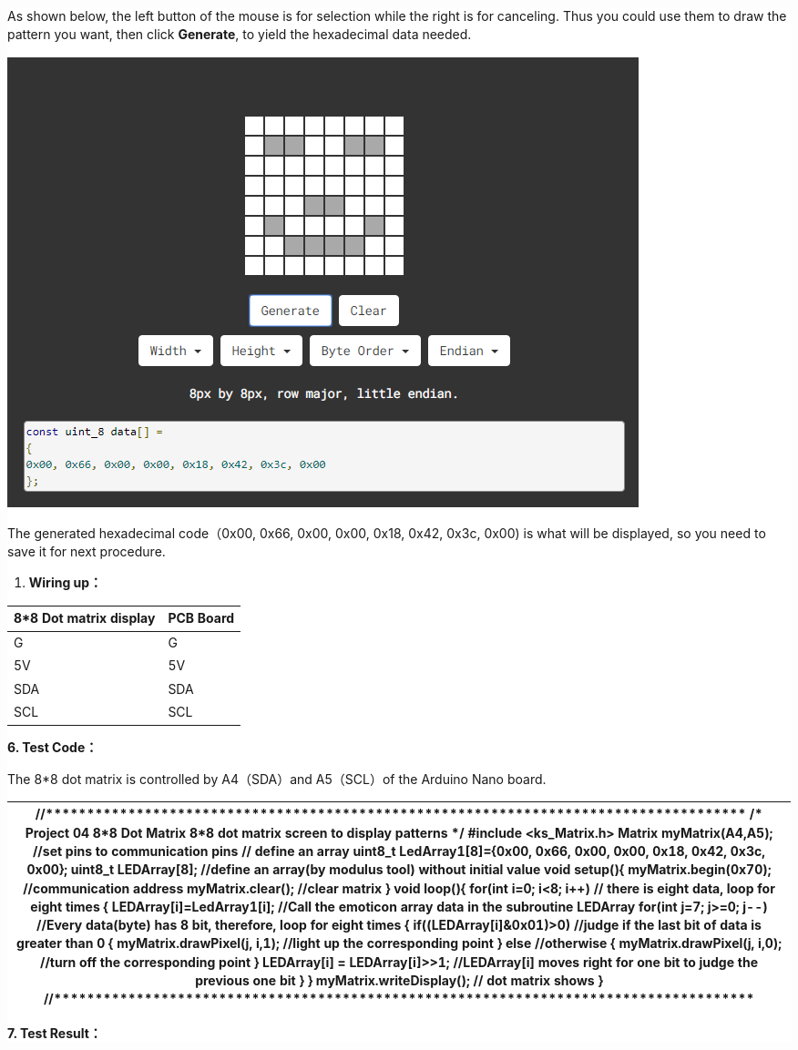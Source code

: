 As shown below, the left button of the mouse is for selection while the right is
for canceling. Thus you could use them to draw the pattern you want, then click
**Generate**, to yield the hexadecimal data needed.

![](media/32e674da893cc93cd1330a9da73269cb.png)

The generated hexadecimal code（0x00, 0x66, 0x00, 0x00, 0x18, 0x42, 0x3c, 0x00)
is what will be displayed, so you need to save it for next procedure.

1.  **Wiring up：**

| 8\*8 Dot matrix display | PCB Board |
|-------------------------|-----------|
| G                       | G         |
| 5V                      | 5V        |
| SDA                     | SDA       |
| SCL                     | SCL       |

**6. Test Code：**

The 8\*8 dot matrix is controlled by A4（SDA）and A5（SCL）of the Arduino Nano
board.

| //\*\*\*\*\*\*\*\*\*\*\*\*\*\*\*\*\*\*\*\*\*\*\*\*\*\*\*\*\*\*\*\*\*\*\*\*\*\*\*\*\*\*\*\*\*\*\*\*\*\*\*\*\*\*\*\*\*\*\*\*\*\*\*\*\*\*\*\*\*\*\*\*\*\*\*\*\*\*\*\*\*\*\*\*\* /\*  Project 04 8\*8 Dot Matrix  8\*8 dot matrix screen to display patterns \*/  \#include \<ks_Matrix.h\> Matrix myMatrix(A4,A5); //set pins to communication pins // define an array uint8_t LedArray1[8]={0x00, 0x66, 0x00, 0x00, 0x18, 0x42, 0x3c, 0x00};  uint8_t LEDArray[8]; //define an array(by modulus tool) without initial value  void setup(){  myMatrix.begin(0x70); //communication address  myMatrix.clear(); //clear matrix }  void loop(){  for(int i=0; i\<8; i++) // there is eight data, loop for eight times  { LEDArray[i]=LedArray1[i]; //Call the emoticon array data in the subroutine LEDArray for(int j=7; j\>=0; j--) //Every data(byte) has 8 bit, therefore, loop for eight times  {  if((LEDArray[i]&0x01)\>0) //judge if the last bit of data is greater than 0  {  myMatrix.drawPixel(j, i,1); //light up the corresponding point  }  else //otherwise  {  myMatrix.drawPixel(j, i,0); //turn off the corresponding point  }  LEDArray[i] = LEDArray[i]\>\>1; //LEDArray[i] moves right for one bit to judge the previous one bit  }  }  myMatrix.writeDisplay(); // dot matrix shows } //\*\*\*\*\*\*\*\*\*\*\*\*\*\*\*\*\*\*\*\*\*\*\*\*\*\*\*\*\*\*\*\*\*\*\*\*\*\*\*\*\*\*\*\*\*\*\*\*\*\*\*\*\*\*\*\*\*\*\*\*\*\*\*\*\*\*\*\*\*\*\*\*\*\*\*\*\*\*\*\*\*\*\*\*\*  |
|--------------------------------------------------------------------------------------------------------------------------------------------------------------------------------------------------------------------------------------------------------------------------------------------------------------------------------------------------------------------------------------------------------------------------------------------------------------------------------------------------------------------------------------------------------------------------------------------------------------------------------------------------------------------------------------------------------------------------------------------------------------------------------------------------------------------------------------------------------------------------------------------------------------------------------------------------------------------------------------------------------------------------------------------------------------------------------------------------------------------------------------------------------------------------------------------------------------------------------------------------------------------------------------------------------------------------------------------------------------------------------------------------------------------------------------------------------------------------------------|

**7. Test Result：**
